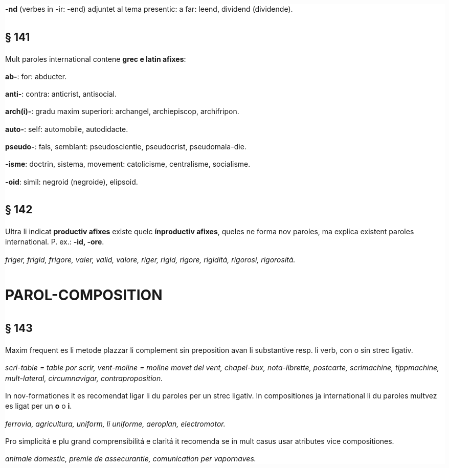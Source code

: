 **-nd** (verbes in -ir: -end) adjuntet al tema presentic: a far: leend, dividend (dividende).

## § 141

Mult paroles international contene **grec e latin afixes**:

**ab-**: for: abducter.

**anti-**: contra: anticrist, antisocial.

**arch(i)-**: gradu maxim superiori: archangel, archiepiscop, archifripon.

**auto-**: self: automobile, autodidacte.

**pseudo-**: fals, semblant: pseudoscientie, pseudocrist, pseudomala-die.

**-isme**: doctrin, sistema, movement: catolicisme, centralisme, socialisme.

**-oid**: simil: negroid (negroide), elipsoid.

## § 142

Ultra li indicat **productiv afixes** existe quelc **ínproductiv afixes**, queles ne forma nov paroles, ma explica existent paroles international. P. ex.: **-id, -ore**.

_friger, frigid, frigore, valer, valid, valore, riger, rigid, rigore, rigiditá, rigorosí, rigorositá._

# PAROL-COMPOSITION

## § 143

Maxim frequent es li metode plazzar li complement sin preposition avan li substantive resp. li verb, con o sin strec ligativ.

_scri-table = table por scrir, vent-moline = moline movet del vent, chapel-bux, nota-librette, postcarte, scrimachine, tippmachine, mult-lateral, circumnavigar, contraproposition._

In nov-formationes it es recomendat ligar li du paroles per un strec ligativ. In compositiones ja international li du paroles multvez es ligat per un **o** o **i**.

_ferrovia, agricultura, uníform, li uniforme, aeroplan, electromotor._

Pro simplicitá e plu grand comprensibilitá e claritá it recomenda se in mult casus usar atributes vice compositiones.

_animale domestic, premie de assecurantie, comunication per vapornaves._
